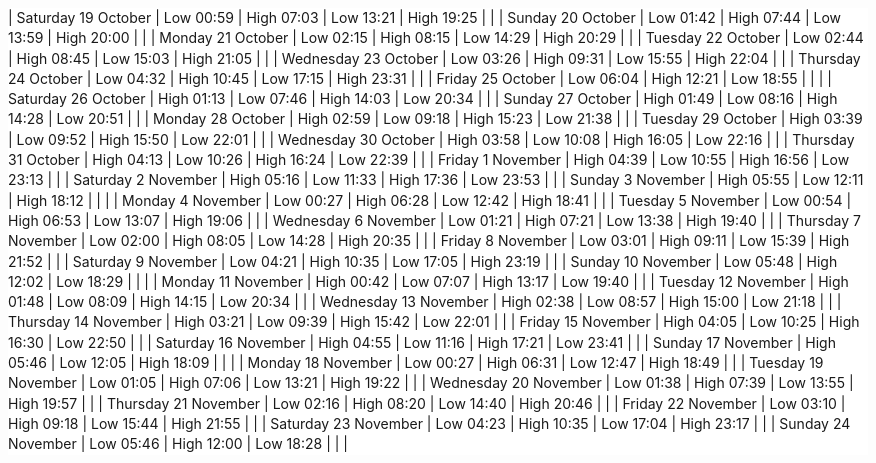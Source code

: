 | Saturday 19 October | Low 00:59 | High 07:03 | Low 13:21 | High 19:25 |  |
| Sunday 20 October | Low 01:42 | High 07:44 | Low 13:59 | High 20:00 |  |
| Monday 21 October | Low 02:15 | High 08:15 | Low 14:29 | High 20:29 |  |
| Tuesday 22 October | Low 02:44 | High 08:45 | Low 15:03 | High 21:05 |  |
| Wednesday 23 October | Low 03:26 | High 09:31 | Low 15:55 | High 22:04 |  |
| Thursday 24 October | Low 04:32 | High 10:45 | Low 17:15 | High 23:31 |  |
| Friday 25 October | Low 06:04 | High 12:21 | Low 18:55 |  |  |
| Saturday 26 October | High 01:13 | Low 07:46 | High 14:03 | Low 20:34 |  |
| Sunday 27 October | High 01:49 | Low 08:16 | High 14:28 | Low 20:51 |  |
| Monday 28 October | High 02:59 | Low 09:18 | High 15:23 | Low 21:38 |  |
| Tuesday 29 October | High 03:39 | Low 09:52 | High 15:50 | Low 22:01 |  |
| Wednesday 30 October | High 03:58 | Low 10:08 | High 16:05 | Low 22:16 |  |
| Thursday 31 October | High 04:13 | Low 10:26 | High 16:24 | Low 22:39 |  |
| Friday 1 November | High 04:39 | Low 10:55 | High 16:56 | Low 23:13 |  |
| Saturday 2 November | High 05:16 | Low 11:33 | High 17:36 | Low 23:53 |  |
| Sunday 3 November | High 05:55 | Low 12:11 | High 18:12 |  |  |
| Monday 4 November | Low 00:27 | High 06:28 | Low 12:42 | High 18:41 |  |
| Tuesday 5 November | Low 00:54 | High 06:53 | Low 13:07 | High 19:06 |  |
| Wednesday 6 November | Low 01:21 | High 07:21 | Low 13:38 | High 19:40 |  |
| Thursday 7 November | Low 02:00 | High 08:05 | Low 14:28 | High 20:35 |  |
| Friday 8 November | Low 03:01 | High 09:11 | Low 15:39 | High 21:52 |  |
| Saturday 9 November | Low 04:21 | High 10:35 | Low 17:05 | High 23:19 |  |
| Sunday 10 November | Low 05:48 | High 12:02 | Low 18:29 |  |  |
| Monday 11 November | High 00:42 | Low 07:07 | High 13:17 | Low 19:40 |  |
| Tuesday 12 November | High 01:48 | Low 08:09 | High 14:15 | Low 20:34 |  |
| Wednesday 13 November | High 02:38 | Low 08:57 | High 15:00 | Low 21:18 |  |
| Thursday 14 November | High 03:21 | Low 09:39 | High 15:42 | Low 22:01 |  |
| Friday 15 November | High 04:05 | Low 10:25 | High 16:30 | Low 22:50 |  |
| Saturday 16 November | High 04:55 | Low 11:16 | High 17:21 | Low 23:41 |  |
| Sunday 17 November | High 05:46 | Low 12:05 | High 18:09 |  |  |
| Monday 18 November | Low 00:27 | High 06:31 | Low 12:47 | High 18:49 |  |
| Tuesday 19 November | Low 01:05 | High 07:06 | Low 13:21 | High 19:22 |  |
| Wednesday 20 November | Low 01:38 | High 07:39 | Low 13:55 | High 19:57 |  |
| Thursday 21 November | Low 02:16 | High 08:20 | Low 14:40 | High 20:46 |  |
| Friday 22 November | Low 03:10 | High 09:18 | Low 15:44 | High 21:55 |  |
| Saturday 23 November | Low 04:23 | High 10:35 | Low 17:04 | High 23:17 |  |
| Sunday 24 November | Low 05:46 | High 12:00 | Low 18:28 |  |  |
